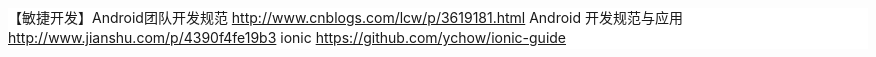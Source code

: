











</tr>
<tr>
<td>【敏捷开发】Android团队开发规范</td>
<td><a href="http://www.cnblogs.com/lcw/p/3619181.html" rel="external" target="_blank">http://www.cnblogs.com/lcw/p/3619181.html</a></td>













</tr>
<tr>
<td>Android 开发规范与应用</td>
<td><a href="http://www.jianshu.com/p/4390f4fe19b3" rel="external" target="_blank">http://www.jianshu.com/p/4390f4fe19b3</a></td>













</tr>
<tr>
<td>ionic</td>
<td><a href="https://github.com/ychow/ionic-guide" rel="external" target="_blank">https://github.com/ychow/ionic-guide</a></td>













</tr>











